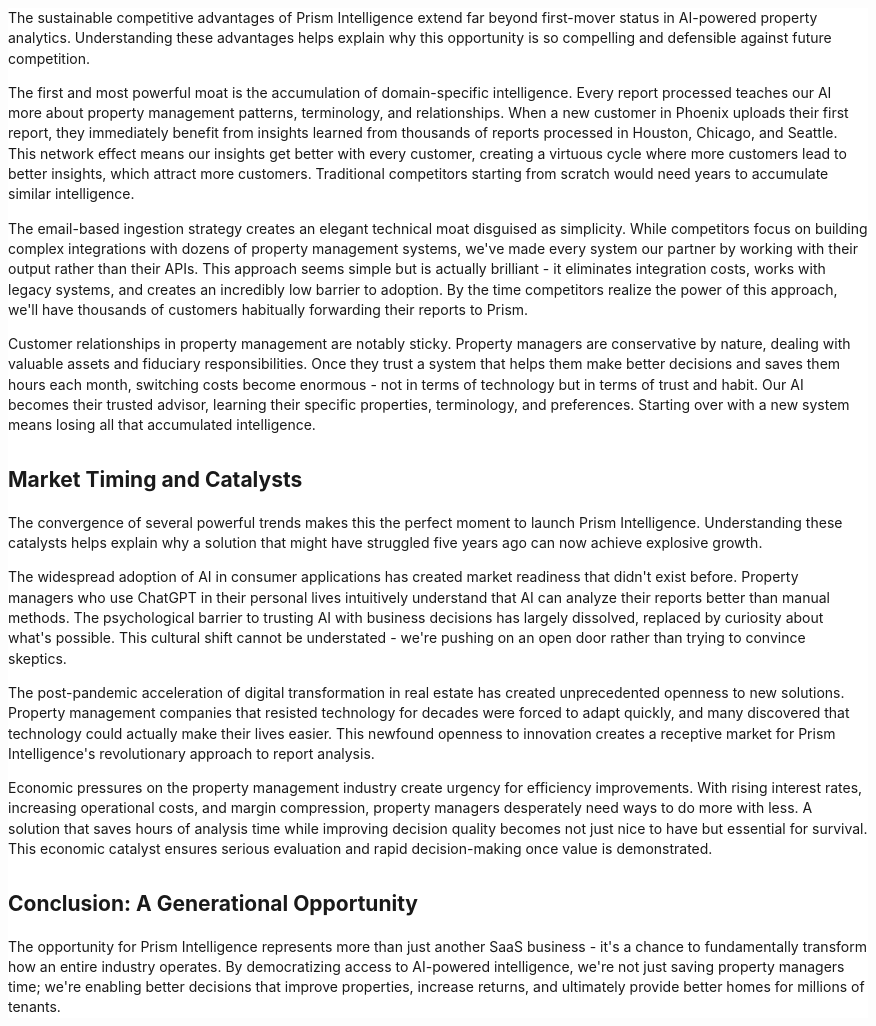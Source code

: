 The sustainable competitive advantages of Prism Intelligence extend far beyond first-mover status in AI-powered property analytics. Understanding these advantages helps explain why this opportunity is so compelling and defensible against future competition.

The first and most powerful moat is the accumulation of domain-specific intelligence. Every report processed teaches our AI more about property management patterns, terminology, and relationships. When a new customer in Phoenix uploads their first report, they immediately benefit from insights learned from thousands of reports processed in Houston, Chicago, and Seattle. This network effect means our insights get better with every customer, creating a virtuous cycle where more customers lead to better insights, which attract more customers. Traditional competitors starting from scratch would need years to accumulate similar intelligence.

The email-based ingestion strategy creates an elegant technical moat disguised as simplicity. While competitors focus on building complex integrations with dozens of property management systems, we've made every system our partner by working with their output rather than their APIs. This approach seems simple but is actually brilliant - it eliminates integration costs, works with legacy systems, and creates an incredibly low barrier to adoption. By the time competitors realize the power of this approach, we'll have thousands of customers habitually forwarding their reports to Prism.

Customer relationships in property management are notably sticky. Property managers are conservative by nature, dealing with valuable assets and fiduciary responsibilities. Once they trust a system that helps them make better decisions and saves them hours each month, switching costs become enormous - not in terms of technology but in terms of trust and habit. Our AI becomes their trusted advisor, learning their specific properties, terminology, and preferences. Starting over with a new system means losing all that accumulated intelligence.
## Market Timing and Catalysts

The convergence of several powerful trends makes this the perfect moment to launch Prism Intelligence. Understanding these catalysts helps explain why a solution that might have struggled five years ago can now achieve explosive growth.

The widespread adoption of AI in consumer applications has created market readiness that didn't exist before. Property managers who use ChatGPT in their personal lives intuitively understand that AI can analyze their reports better than manual methods. The psychological barrier to trusting AI with business decisions has largely dissolved, replaced by curiosity about what's possible. This cultural shift cannot be understated - we're pushing on an open door rather than trying to convince skeptics.

The post-pandemic acceleration of digital transformation in real estate has created unprecedented openness to new solutions. Property management companies that resisted technology for decades were forced to adapt quickly, and many discovered that technology could actually make their lives easier. This newfound openness to innovation creates a receptive market for Prism Intelligence's revolutionary approach to report analysis.

Economic pressures on the property management industry create urgency for efficiency improvements. With rising interest rates, increasing operational costs, and margin compression, property managers desperately need ways to do more with less. A solution that saves hours of analysis time while improving decision quality becomes not just nice to have but essential for survival. This economic catalyst ensures serious evaluation and rapid decision-making once value is demonstrated.

## Conclusion: A Generational Opportunity

The opportunity for Prism Intelligence represents more than just another SaaS business - it's a chance to fundamentally transform how an entire industry operates. By democratizing access to AI-powered intelligence, we're not just saving property managers time; we're enabling better decisions that improve properties, increase returns, and ultimately provide better homes for millions of tenants.
